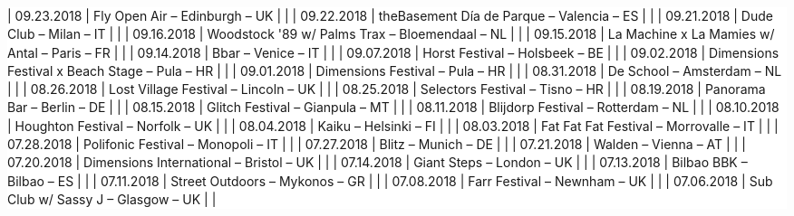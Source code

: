 | 09.23.2018 | Fly Open Air – Edinburgh – UK                                                                                                                                                                        |     |
| 09.22.2018 | theBasement Día de Parque – Valencia – ES                                                                                                                                                            |     |
| 09.21.2018 | Dude Club – Milan – IT                                                                                                                                                                               |     |
| 09.16.2018 | Woodstock '89 w/ Palms Trax – Bloemendaal – NL                                                                                                                                                       |     |
| 09.15.2018 | La Machine x La Mamies w/ Antal – Paris – FR                                                                                                                                                         |     |
| 09.14.2018 | Bbar – Venice – IT                                                                                                                                                                                   |     |
| 09.07.2018 | Horst Festival – Holsbeek – BE                                                                                                                                                                       |     |
| 09.02.2018 | Dimensions Festival x Beach Stage – Pula – HR                                                                                                                                                        |     |
| 09.01.2018 | Dimensions Festival – Pula – HR                                                                                                                                                                      |     |
| 08.31.2018 | De School – Amsterdam – NL                                                                                                                                                                           |     |
| 08.26.2018 | Lost Village Festival – Lincoln – UK                                                                                                                                                                 |     |
| 08.25.2018 | Selectors Festival – Tisno – HR                                                                                                                                                                      |     |
| 08.19.2018 | Panorama Bar – Berlin – DE                                                                                                                                                                           |     |
| 08.15.2018 | Glitch Festival – Gianpula – MT                                                                                                                                                                      |     |
| 08.11.2018 | Blijdorp Festival – Rotterdam – NL                                                                                                                                                                   |     |
| 08.10.2018 | Houghton Festival – Norfolk – UK                                                                                                                                                                     |     |
| 08.04.2018 | Kaiku – Helsinki – FI                                                                                                                                                                                |     |
| 08.03.2018 | Fat Fat Fat Festival – Morrovalle – IT                                                                                                                                                               |     |
| 07.28.2018 | Polifonic Festival – Monopoli – IT                                                                                                                                                                   |     |
| 07.27.2018 | Blitz – Munich – DE                                                                                                                                                                                  |     |
| 07.21.2018 | Walden – Vienna – AT                                                                                                                                                                                 |     |
| 07.20.2018 | Dimensions International – Bristol – UK                                                                                                                                                              |     |
| 07.14.2018 | Giant Steps – London – UK                                                                                                                                                                            |     |
| 07.13.2018 | Bilbao BBK – Bilbao – ES                                                                                                                                                                             |     |
| 07.11.2018 | Street Outdoors – Mykonos – GR                                                                                                                                                                       |     |
| 07.08.2018 | Farr Festival – Newnham – UK                                                                                                                                                                         |     |
| 07.06.2018 | Sub Club w/ Sassy J – Glasgow – UK                                                                                                                                                                   |     |